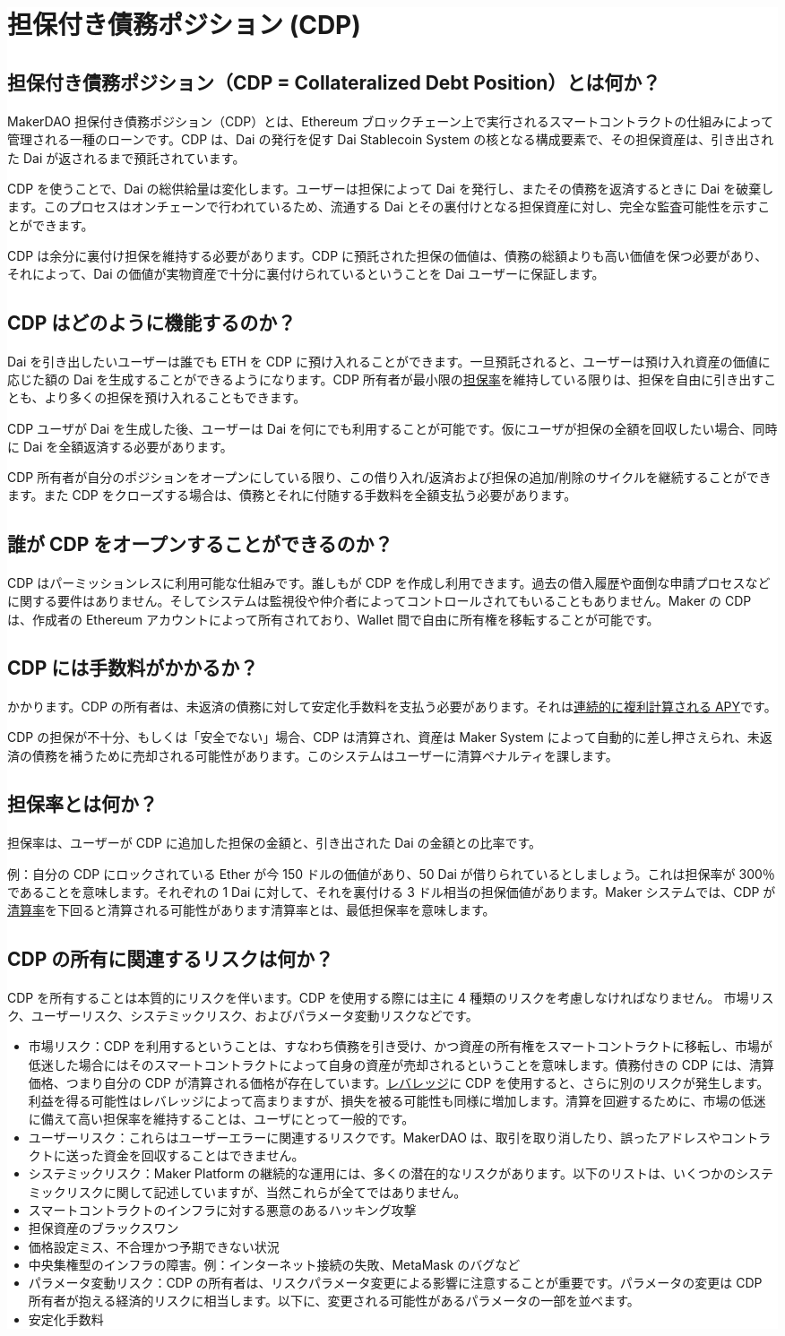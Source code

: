 # 担保付き債務ポジション \(CDP\)

## 担保付き債務ポジション（CDP = Collateralized Debt Position）とは何か？

MakerDAO 担保付き債務ポジション（CDP）とは、Ethereum ブロックチェーン上で実行されるスマートコントラクトの仕組みによって管理される一種のローンです。CDP は、Dai の発行を促す Dai Stablecoin System の核となる構成要素で、その担保資産は、引き出された Dai が返されるまで預託されています。

CDP を使うことで、Dai の総供給量は変化します。ユーザーは担保によって Dai を発行し、またその債務を返済するときに Dai を破棄します。このプロセスはオンチェーンで行われているため、流通する Dai とその裏付けとなる担保資産に対し、完全な監査可能性を示すことができます。

CDP は余分に裏付け担保を維持する必要があります。CDP に預託された担保の価値は、債務の総額よりも高い価値を保つ必要があり、それによって、Dai の価値が実物資産で十分に裏付けられているということを Dai ユーザーに保証します。

## CDP はどのように機能するのか？

Dai を引き出したいユーザーは誰でも ETH を CDP に預け入れることができます。一旦預託されると、ユーザーは預け入れ資産の価値に応じた額の Dai を生成することができるようになります。CDP 所有者が最小限の[担保率](https://github.com/makerdao/community/blob/master/faqs/cdp.md#what-is-the-collateralization-ratio)を維持している限りは、担保を自由に引き出すことも、より多くの担保を預け入れることもできます。

CDP ユーザが Dai を生成した後、ユーザーは Dai を何にでも利用することが可能です。仮にユーザが担保の全額を回収したい場合、同時に Dai を全額返済する必要があります。

CDP 所有者が自分のポジションをオープンにしている限り、この借り入れ/返済および担保の追加/削除のサイクルを継続することができます。また CDP をクローズする場合は、債務とそれに付随する手数料を全額支払う必要があります。

## 誰が CDP をオープンすることができるのか？

CDP はパーミッションレスに利用可能な仕組みです。誰しもが CDP を作成し利用できます。過去の借入履歴や面倒な申請プロセスなどに関する要件はありません。そしてシステムは監視役や仲介者によってコントロールされてもいることもありません。Maker の CDP は、作成者の Ethereum アカウントによって所有されており、Wallet 間で自由に所有権を移転することが可能です。

## CDP には手数料がかかるか？

かかります。CDP の所有者は、未返済の債務に対して安定化手数料を支払う必要があります。それは[連続的に複利計算される APY](https://www.investopedia.com/personal-finance/apr-apy-bank-hopes-cant-tell-difference/)です。

CDP の担保が不十分、もしくは「安全でない」場合、CDP は清算され、資産は Maker System によって自動的に差し押さえられ、未返済の債務を補うために売却される可能性があります。このシステムはユーザーに清算ペナルティを課します。

## 担保率とは何か？

担保率は、ユーザーが CDP に追加した担保の金額と、引き出された Dai の金額との比率です。

例：自分の CDP にロックされている Ether が今 150 ドルの価値があり、50 Dai が借りられているとしましょう。これは担保率が 300％であることを意味します。それぞれの 1 Dai に対して、それを裏付ける 3 ドル相当の担保価値があります。Maker システムでは、CDP が[清算率](https://github.com/makerdao/community/blob/master/faqs/liquidation.md#what-is-the-liquidation-ratio)を下回ると清算される可能性があります清算率とは、最低担保率を意味します。

## CDP の所有に関連するリスクは何か？

CDP を所有することは本質的にリスクを伴います。CDP を使用する際には主に 4 種類のリスクを考慮しなければなりません。 市場リスク、ユーザーリスク、システミックリスク、およびパラメータ変動リスクなどです。

* 市場リスク：CDP を利用するということは、すなわち債務を引き受け、かつ資産の所有権をスマートコントラクトに移転し、市場が低迷した場合にはそのスマートコントラクトによって自身の資産が売却されるということを意味します。債務付きの CDP には、清算価格、つまり自分の CDP が清算される価格が存在しています。[レバレッジ](https://www.investopedia.com/terms/l/leverage.asp)に CDP を使用すると、さらに別のリスクが発生します。利益を得る可能性はレバレッジによって高まりますが、損失を被る可能性も同様に増加します。清算を回避するために、市場の低迷に備えて高い担保率を維持することは、ユーザにとって一般的です。
* ユーザーリスク：これらはユーザーエラーに関連するリスクです。MakerDAO は、取引を取り消したり、誤ったアドレスやコントラクトに送った資金を回収することはできません。
* システミックリスク：Maker Platform の継続的な運用には、多くの潜在的なリスクがあります。以下のリストは、いくつかのシステミックリスクに関して記述していますが、当然これらが全てではありません。
* スマートコントラクトのインフラに対する悪意のあるハッキング攻撃
* 担保資産のブラックスワン
* 価格設定ミス、不合理かつ予期できない状況
* 中央集権型のインフラの障害。例：インターネット接続の失敗、MetaMask のバグなど
* パラメータ変動リスク：CDP の所有者は、リスクパラメータ変更による影響に注意することが重要です。パラメータの変更は CDP 所有者が抱える経済的リスクに相当します。以下に、変更される可能性があるパラメータの一部を並べます。
* 安定化手数料